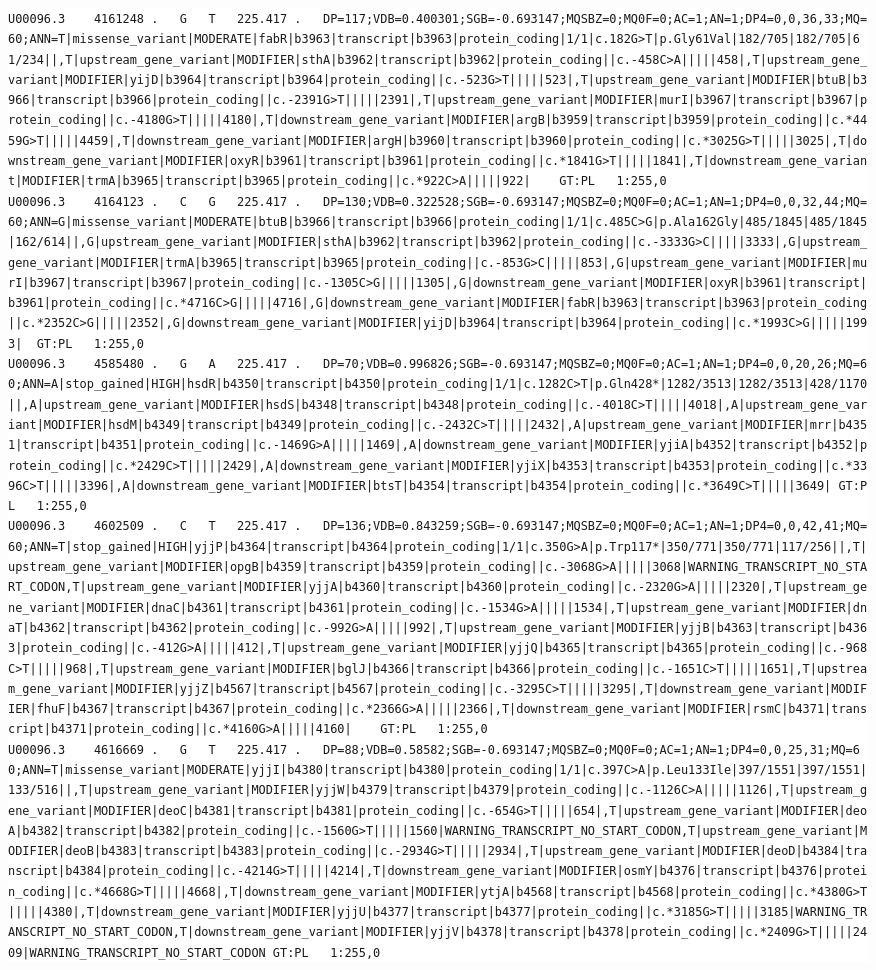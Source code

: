 ```
U00096.3	4161248	.	G	T	225.417	.	DP=117;VDB=0.400301;SGB=-0.693147;MQSBZ=0;MQ0F=0;AC=1;AN=1;DP4=0,0,36,33;MQ=60;ANN=T|missense_variant|MODERATE|fabR|b3963|transcript|b3963|protein_coding|1/1|c.182G>T|p.Gly61Val|182/705|182/705|61/234||,T|upstream_gene_variant|MODIFIER|sthA|b3962|transcript|b3962|protein_coding||c.-458C>A|||||458|,T|upstream_gene_variant|MODIFIER|yijD|b3964|transcript|b3964|protein_coding||c.-523G>T|||||523|,T|upstream_gene_variant|MODIFIER|btuB|b3966|transcript|b3966|protein_coding||c.-2391G>T|||||2391|,T|upstream_gene_variant|MODIFIER|murI|b3967|transcript|b3967|protein_coding||c.-4180G>T|||||4180|,T|downstream_gene_variant|MODIFIER|argB|b3959|transcript|b3959|protein_coding||c.*4459G>T|||||4459|,T|downstream_gene_variant|MODIFIER|argH|b3960|transcript|b3960|protein_coding||c.*3025G>T|||||3025|,T|downstream_gene_variant|MODIFIER|oxyR|b3961|transcript|b3961|protein_coding||c.*1841G>T|||||1841|,T|downstream_gene_variant|MODIFIER|trmA|b3965|transcript|b3965|protein_coding||c.*922C>A|||||922|	GT:PL	1:255,0
U00096.3	4164123	.	C	G	225.417	.	DP=130;VDB=0.322528;SGB=-0.693147;MQSBZ=0;MQ0F=0;AC=1;AN=1;DP4=0,0,32,44;MQ=60;ANN=G|missense_variant|MODERATE|btuB|b3966|transcript|b3966|protein_coding|1/1|c.485C>G|p.Ala162Gly|485/1845|485/1845|162/614||,G|upstream_gene_variant|MODIFIER|sthA|b3962|transcript|b3962|protein_coding||c.-3333G>C|||||3333|,G|upstream_gene_variant|MODIFIER|trmA|b3965|transcript|b3965|protein_coding||c.-853G>C|||||853|,G|upstream_gene_variant|MODIFIER|murI|b3967|transcript|b3967|protein_coding||c.-1305C>G|||||1305|,G|downstream_gene_variant|MODIFIER|oxyR|b3961|transcript|b3961|protein_coding||c.*4716C>G|||||4716|,G|downstream_gene_variant|MODIFIER|fabR|b3963|transcript|b3963|protein_coding||c.*2352C>G|||||2352|,G|downstream_gene_variant|MODIFIER|yijD|b3964|transcript|b3964|protein_coding||c.*1993C>G|||||1993|	GT:PL	1:255,0
U00096.3	4585480	.	G	A	225.417	.	DP=70;VDB=0.996826;SGB=-0.693147;MQSBZ=0;MQ0F=0;AC=1;AN=1;DP4=0,0,20,26;MQ=60;ANN=A|stop_gained|HIGH|hsdR|b4350|transcript|b4350|protein_coding|1/1|c.1282C>T|p.Gln428*|1282/3513|1282/3513|428/1170||,A|upstream_gene_variant|MODIFIER|hsdS|b4348|transcript|b4348|protein_coding||c.-4018C>T|||||4018|,A|upstream_gene_variant|MODIFIER|hsdM|b4349|transcript|b4349|protein_coding||c.-2432C>T|||||2432|,A|upstream_gene_variant|MODIFIER|mrr|b4351|transcript|b4351|protein_coding||c.-1469G>A|||||1469|,A|downstream_gene_variant|MODIFIER|yjiA|b4352|transcript|b4352|protein_coding||c.*2429C>T|||||2429|,A|downstream_gene_variant|MODIFIER|yjiX|b4353|transcript|b4353|protein_coding||c.*3396C>T|||||3396|,A|downstream_gene_variant|MODIFIER|btsT|b4354|transcript|b4354|protein_coding||c.*3649C>T|||||3649|	GT:PL	1:255,0
U00096.3	4602509	.	C	T	225.417	.	DP=136;VDB=0.843259;SGB=-0.693147;MQSBZ=0;MQ0F=0;AC=1;AN=1;DP4=0,0,42,41;MQ=60;ANN=T|stop_gained|HIGH|yjjP|b4364|transcript|b4364|protein_coding|1/1|c.350G>A|p.Trp117*|350/771|350/771|117/256||,T|upstream_gene_variant|MODIFIER|opgB|b4359|transcript|b4359|protein_coding||c.-3068G>A|||||3068|WARNING_TRANSCRIPT_NO_START_CODON,T|upstream_gene_variant|MODIFIER|yjjA|b4360|transcript|b4360|protein_coding||c.-2320G>A|||||2320|,T|upstream_gene_variant|MODIFIER|dnaC|b4361|transcript|b4361|protein_coding||c.-1534G>A|||||1534|,T|upstream_gene_variant|MODIFIER|dnaT|b4362|transcript|b4362|protein_coding||c.-992G>A|||||992|,T|upstream_gene_variant|MODIFIER|yjjB|b4363|transcript|b4363|protein_coding||c.-412G>A|||||412|,T|upstream_gene_variant|MODIFIER|yjjQ|b4365|transcript|b4365|protein_coding||c.-968C>T|||||968|,T|upstream_gene_variant|MODIFIER|bglJ|b4366|transcript|b4366|protein_coding||c.-1651C>T|||||1651|,T|upstream_gene_variant|MODIFIER|yjjZ|b4567|transcript|b4567|protein_coding||c.-3295C>T|||||3295|,T|downstream_gene_variant|MODIFIER|fhuF|b4367|transcript|b4367|protein_coding||c.*2366G>A|||||2366|,T|downstream_gene_variant|MODIFIER|rsmC|b4371|transcript|b4371|protein_coding||c.*4160G>A|||||4160|	GT:PL	1:255,0
U00096.3	4616669	.	G	T	225.417	.	DP=88;VDB=0.58582;SGB=-0.693147;MQSBZ=0;MQ0F=0;AC=1;AN=1;DP4=0,0,25,31;MQ=60;ANN=T|missense_variant|MODERATE|yjjI|b4380|transcript|b4380|protein_coding|1/1|c.397C>A|p.Leu133Ile|397/1551|397/1551|133/516||,T|upstream_gene_variant|MODIFIER|yjjW|b4379|transcript|b4379|protein_coding||c.-1126C>A|||||1126|,T|upstream_gene_variant|MODIFIER|deoC|b4381|transcript|b4381|protein_coding||c.-654G>T|||||654|,T|upstream_gene_variant|MODIFIER|deoA|b4382|transcript|b4382|protein_coding||c.-1560G>T|||||1560|WARNING_TRANSCRIPT_NO_START_CODON,T|upstream_gene_variant|MODIFIER|deoB|b4383|transcript|b4383|protein_coding||c.-2934G>T|||||2934|,T|upstream_gene_variant|MODIFIER|deoD|b4384|transcript|b4384|protein_coding||c.-4214G>T|||||4214|,T|downstream_gene_variant|MODIFIER|osmY|b4376|transcript|b4376|protein_coding||c.*4668G>T|||||4668|,T|downstream_gene_variant|MODIFIER|ytjA|b4568|transcript|b4568|protein_coding||c.*4380G>T|||||4380|,T|downstream_gene_variant|MODIFIER|yjjU|b4377|transcript|b4377|protein_coding||c.*3185G>T|||||3185|WARNING_TRANSCRIPT_NO_START_CODON,T|downstream_gene_variant|MODIFIER|yjjV|b4378|transcript|b4378|protein_coding||c.*2409G>T|||||2409|WARNING_TRANSCRIPT_NO_START_CODON	GT:PL	1:255,0
```
